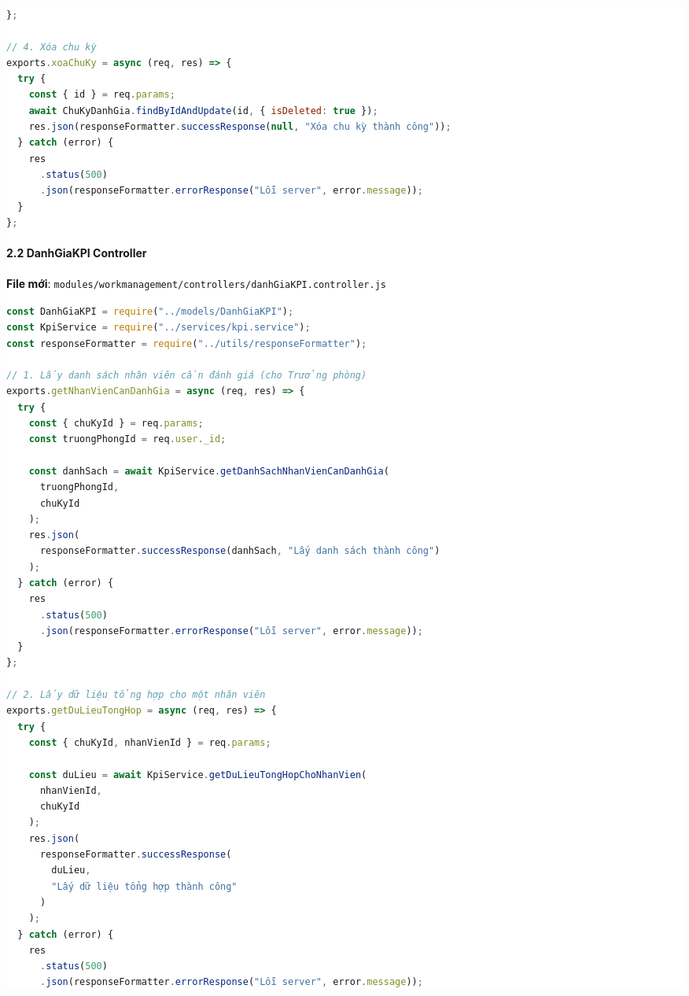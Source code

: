 ```javascript
};

// 4. Xóa chu kỳ
exports.xoaChuKy = async (req, res) => {
  try {
    const { id } = req.params;
    await ChuKyDanhGia.findByIdAndUpdate(id, { isDeleted: true });
    res.json(responseFormatter.successResponse(null, "Xóa chu kỳ thành công"));
  } catch (error) {
    res
      .status(500)
      .json(responseFormatter.errorResponse("Lỗi server", error.message));
  }
};
```

#### 2.2 DanhGiaKPI Controller

**File mới**: `modules/workmanagement/controllers/danhGiaKPI.controller.js`

```javascript
const DanhGiaKPI = require("../models/DanhGiaKPI");
const KpiService = require("../services/kpi.service");
const responseFormatter = require("../utils/responseFormatter");

// 1. Lấy danh sách nhân viên cần đánh giá (cho Trưởng phòng)
exports.getNhanVienCanDanhGia = async (req, res) => {
  try {
    const { chuKyId } = req.params;
    const truongPhongId = req.user._id;

    const danhSach = await KpiService.getDanhSachNhanVienCanDanhGia(
      truongPhongId,
      chuKyId
    );
    res.json(
      responseFormatter.successResponse(danhSach, "Lấy danh sách thành công")
    );
  } catch (error) {
    res
      .status(500)
      .json(responseFormatter.errorResponse("Lỗi server", error.message));
  }
};

// 2. Lấy dữ liệu tổng hợp cho một nhân viên
exports.getDuLieuTongHop = async (req, res) => {
  try {
    const { chuKyId, nhanVienId } = req.params;

    const duLieu = await KpiService.getDuLieuTongHopChoNhanVien(
      nhanVienId,
      chuKyId
    );
    res.json(
      responseFormatter.successResponse(
        duLieu,
        "Lấy dữ liệu tổng hợp thành công"
      )
    );
  } catch (error) {
    res
      .status(500)
      .json(responseFormatter.errorResponse("Lỗi server", error.message));
```